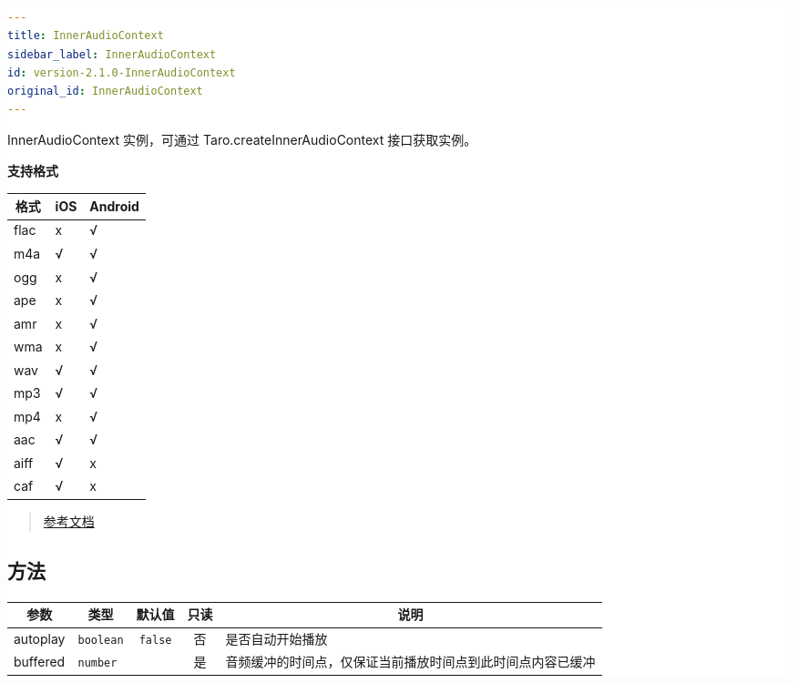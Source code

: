 ```yaml
---
title: InnerAudioContext
sidebar_label: InnerAudioContext
id: version-2.1.0-InnerAudioContext
original_id: InnerAudioContext
---
```


InnerAudioContext 实例，可通过 Taro.createInnerAudioContext 接口获取实例。

**支持格式**

| 格式 | iOS  | Android |
| ---- | ---- | ------- |
| flac | x    | √       |
| m4a  | √    | √       |
| ogg  | x    | √       |
| ape  | x    | √       |
| amr  | x    | √       |
| wma  | x    | √       |
| wav  | √    | √       |
| mp3  | √    | √       |
| mp4  | x    | √       |
| aac  | √    | √       |
| aiff | √    | x       |
| caf  | √    | x       |

> [参考文档](https://developers.weixin.qq.com/miniprogram/dev/api/media/audio/InnerAudioContext.html)

## 方法

<table>
  <thead>
    <tr>
      <th>参数</th>
      <th>类型</th>
      <th style="text-align:center">默认值</th>
      <th style="text-align:center">只读</th>
      <th>说明</th>
    </tr>
  </thead>
  <tbody>
    <tr>
      <td>autoplay</td>
      <td><code>boolean</code></td>
      <td style="text-align:center"><code>false</code></td>
      <td style="text-align:center">否</td>
      <td>是否自动开始播放</td>
    </tr>
    <tr>
      <td>buffered</td>
      <td><code>number</code></td>
      <td style="text-align:center"></td>
      <td style="text-align:center">是</td>
      <td>音频缓冲的时间点，仅保证当前播放时间点到此时间点内容已缓冲</td>
    </tr>